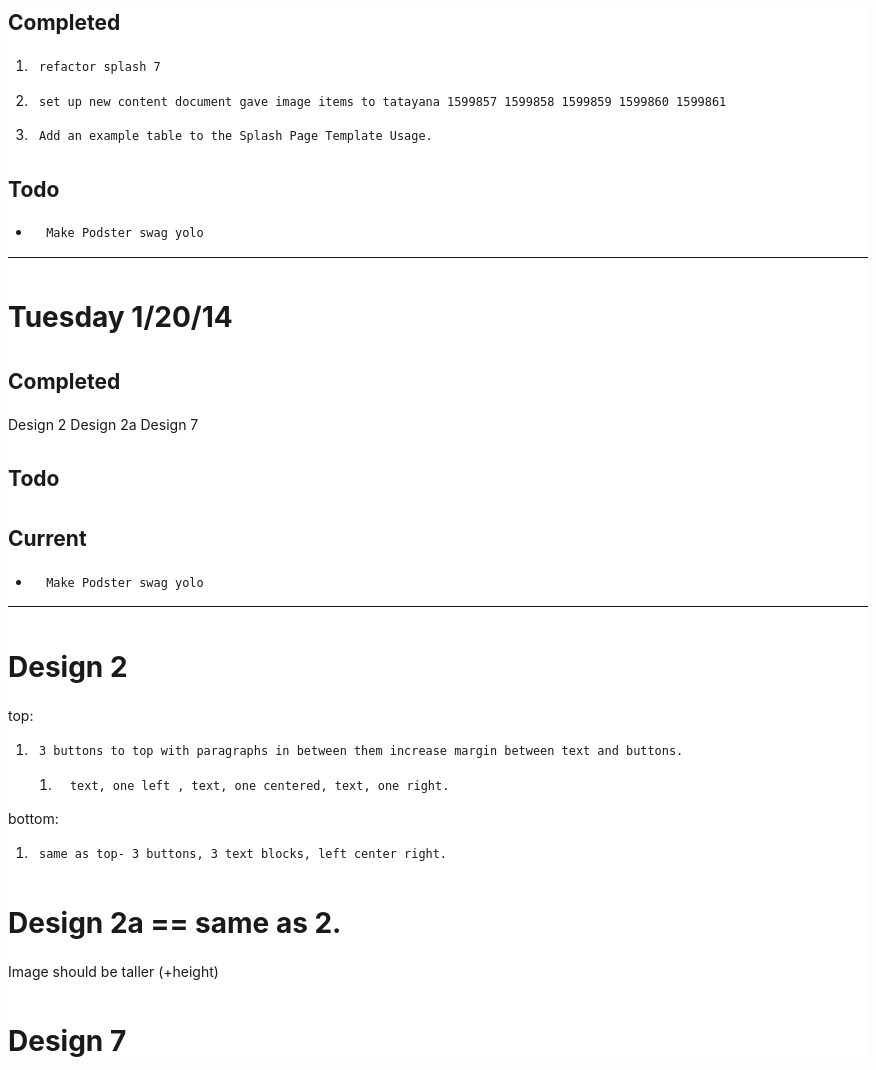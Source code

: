 Completed
--------

1.		refactor splash 7
2.		set up new content document gave image items to tatayana 1599857 1599858 1599859 1599860 1599861
3.		Add an example table to the Splash Page Template Usage.

Todo
-------
*	 	Make Podster swag yolo



***

Tuesday 1/20/14
==============

Completed
--------
Design 2
Design 2a 
Design 7


Todo
-------




Current
-----------

*	 	Make Podster swag yolo


***



Design 2
===

top:
1.		3 buttons to top with paragraphs in between them increase margin between text and buttons.
	1.		 text, one left , text, one centered, text, one right.
	
	
bottom:
1.		same as top- 3 buttons, 3 text blocks, left center right.



Design 2a == same as 2.
========
Image should be taller (+height)



Design 7
===
